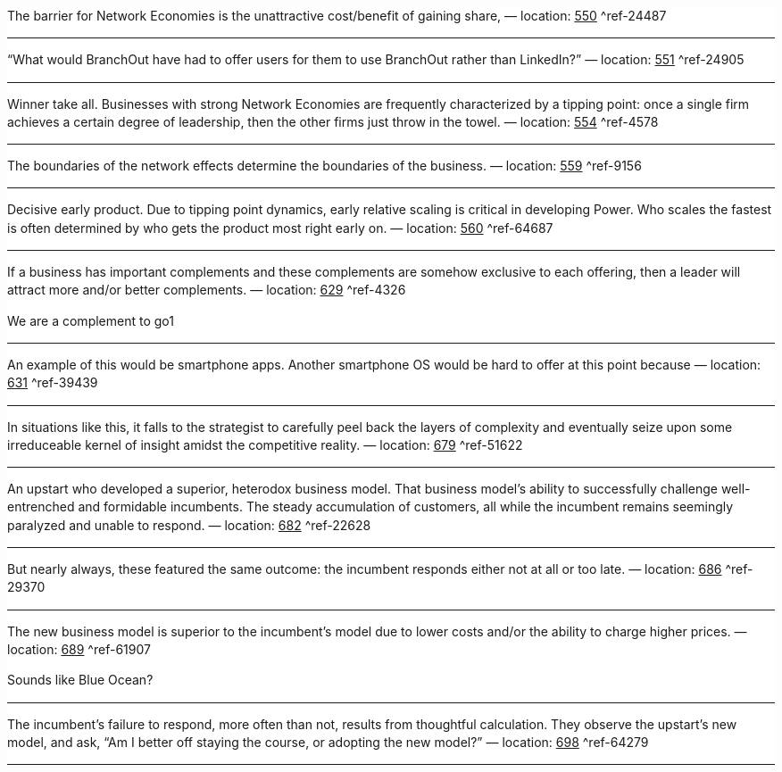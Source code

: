 The barrier for Network Economies is the unattractive cost/benefit of gaining share, — location: [550](kindle://book?action=open&asin=B01MRLFFQ7&location=550) ^ref-24487

---
“What would BranchOut have had to offer users for them to use BranchOut rather than LinkedIn?” — location: [551](kindle://book?action=open&asin=B01MRLFFQ7&location=551) ^ref-24905

---
Winner take all. Businesses with strong Network Economies are frequently characterized by a tipping point: once a single firm achieves a certain degree of leadership, then the other firms just throw in the towel. — location: [554](kindle://book?action=open&asin=B01MRLFFQ7&location=554) ^ref-4578

---
The boundaries of the network effects determine the boundaries of the business. — location: [559](kindle://book?action=open&asin=B01MRLFFQ7&location=559) ^ref-9156

---
Decisive early product. Due to tipping point dynamics, early relative scaling is critical in developing Power. Who scales the fastest is often determined by who gets the product most right early on. — location: [560](kindle://book?action=open&asin=B01MRLFFQ7&location=560) ^ref-64687

---
If a business has important complements and these complements are somehow exclusive to each offering, then a leader will attract more and/or better complements. — location: [629](kindle://book?action=open&asin=B01MRLFFQ7&location=629) ^ref-4326

We are a complement to go1

---
An example of this would be smartphone apps. Another smartphone OS would be hard to offer at this point because — location: [631](kindle://book?action=open&asin=B01MRLFFQ7&location=631) ^ref-39439

---
In situations like this, it falls to the strategist to carefully peel back the layers of complexity and eventually seize upon some irreduceable kernel of insight amidst the competitive reality. — location: [679](kindle://book?action=open&asin=B01MRLFFQ7&location=679) ^ref-51622

---
An upstart who developed a superior, heterodox business model. That business model’s ability to successfully challenge well-entrenched and formidable incumbents. The steady accumulation of customers, all while the incumbent remains seemingly paralyzed and unable to respond. — location: [682](kindle://book?action=open&asin=B01MRLFFQ7&location=682) ^ref-22628

---
But nearly always, these featured the same outcome: the incumbent responds either not at all or too late. — location: [686](kindle://book?action=open&asin=B01MRLFFQ7&location=686) ^ref-29370

---
The new business model is superior to the incumbent’s model due to lower costs and/or the ability to charge higher prices. — location: [689](kindle://book?action=open&asin=B01MRLFFQ7&location=689) ^ref-61907

Sounds like Blue Ocean?

---
The incumbent’s failure to respond, more often than not, results from thoughtful calculation. They observe the upstart’s new model, and ask, “Am I better off staying the course, or adopting the new model?” — location: [698](kindle://book?action=open&asin=B01MRLFFQ7&location=698) ^ref-64279

---